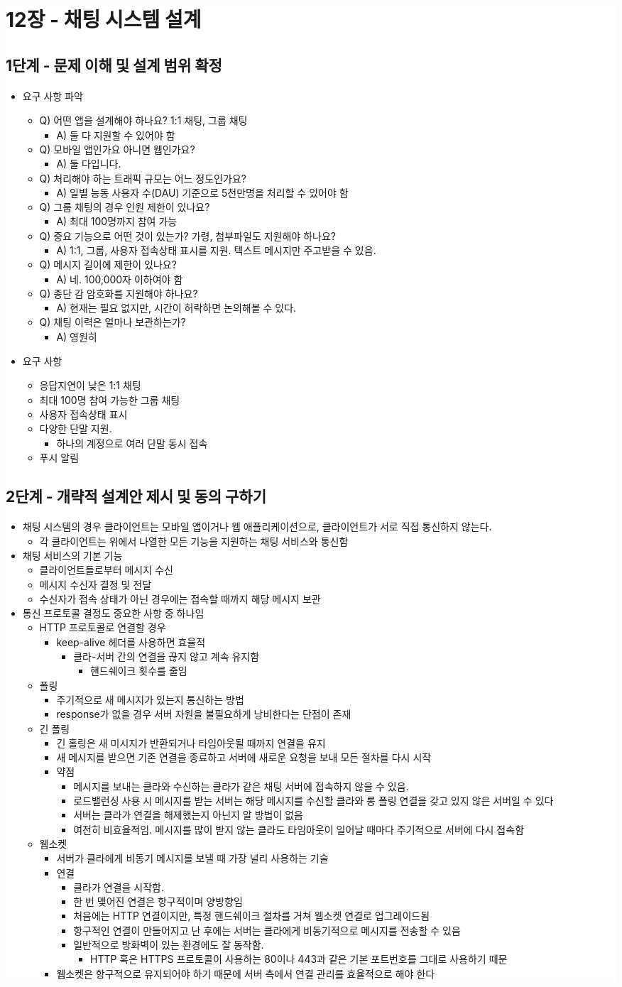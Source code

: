 # 12장 - 채팅 시스템 설계
## 1단계 - 문제 이해 및 설계 범위 확정
- 요구 사항 파악
  - Q) 어떤 앱을 설계해야 하나요? 1:1 채팅, 그룹 채팅
    - A) 둘 다 지원할 수 있어야 함
  - Q) 모바일 앱인가요 아니면 웹인가요?
    - A) 둘 다입니다.
  - Q) 처리해야 하는 트래픽 규모는 어느 정도인가요?
    - A) 일별 능동 사용자 수(DAU) 기준으로 5천만명을 처리할 수 있어야 함
  - Q) 그룹 채팅의 경우 인원 제한이 있나요?
    - A) 최대 100명까지 참여 가능
  - Q) 중요 기능으로 어떤 것이 있는가? 가령, 첨부파일도 지원해야 하나요?
    - A) 1:1, 그룹, 사용자 접속상태 표시를 지원. 텍스트 메시지만 주고받을 수 있음.
  - Q) 메시지 길이에 제한이 있나요?
    - A) 네. 100,000자 이하여야 함
  - Q) 종단 감 암호화를 지원해야 하나요?
    - A) 현재는 필요 없지만, 시간이 허락하면 논의해볼 수 있다.
  - Q) 채팅 이력은 얼마나 보관하는가?
    - A) 영원히

- 요구 사항
  - 응답지연이 낮은 1:1 채팅
  - 최대 100명 참여 가능한 그룹 채팅
  - 사용자 접속상태 표시
  - 다양한 단말 지원.
    - 하나의 계정으로 여러 단말 동시 접속
  - 푸시 알림

## 2단계 - 개략적 설계안 제시 및 동의 구하기
- 채팅 시스템의 경우 클라이언트는 모바일 앱이거나 웹 애플리케이션으로, 클라이언트가 서로 직접 통신하지 않는다.
  - 각 클라이언트는 위에서 나열한 모든 기능을 지원하는 채팅 서비스와 통신함
- 채팅 서비스의 기본 기능
  - 클라이언트들로부터 메시지 수신
  - 메시지 수신자 결정 및 전달
  - 수신자가 접속 상태가 아닌 경우에는 접속할 때까지 해당 메시지 보관
- 통신 프로토콜 결정도 중요한 사항 중 하나임
  - HTTP 프로토콜로 연결할 경우
    - keep-alive 헤더를 사용하면 효율적
      - 클라-서버 간의 연결을 끊지 않고 계속 유지함
        - 핸드쉐이크 횟수를 줄임
  - 폴링
    - 주기적으로 새 메시지가 있는지 통신하는 방법
    - response가 없을 경우 서버 자원을 불필요하게 낭비한다는 단점이 존재
  - 긴 폴링
    - 긴 홀링은 새 미시지가 반환되거나 타임아웃될 때까지 연결을 유지
    - 새 메시지를 받으면 기존 연결을 종료하고 서버에 새로운 요청을 보내 모든 절차를 다시 시작
    - 약점
      - 메시지를 보내는 클라와 수신하는 클라가 같은 채팅 서버에 접속하지 않을 수 있음.
      - 로드밸런싱 사용 시 메시지를 받는 서버는 해당 메시지를 수신할 클라와 롱 폴링 연결을 갖고 있지 않은 서버일 수 있다
      - 서버는 클라가 연결을 해제했는지 아닌지 알 방법이 없음
      - 여전히 비효율적임. 메시지를 많이 받지 않는 클라도 타임아웃이 일어날 때마다 주기적으로 서버에 다시 접속함
  - 웹소켓
    - 서버가 클라에게 비동기 메시지를 보낼 때 가장 널리 사용하는 기술
    - 연결
      - 클라가 연결을 시작함.
      - 한 번 맺어진 연결은 항구적이며 양방향임
      - 처음에는 HTTP 연결이지만, 특정 핸드쉐이크 절차를 거쳐 웹소켓 연결로 업그레이드됨
      - 항구적인 연결이 만들어지고 난 후에는 서버는 클라에게 비동기적으로 메시지를 전송할 수 있음
      - 일반적으로 방화벽이 있는 환경에도 잘 동작함.
        - HTTP 혹은 HTTPS 프로토콜이 사용하는 80이나 443과 같은 기본 포트번호를 그대로 사용하기 때문
    - 웹소켓은 항구적으로 유지되어야 하기 때문에 서버 측에서 연결 관리를 효율적으로 해야 한다